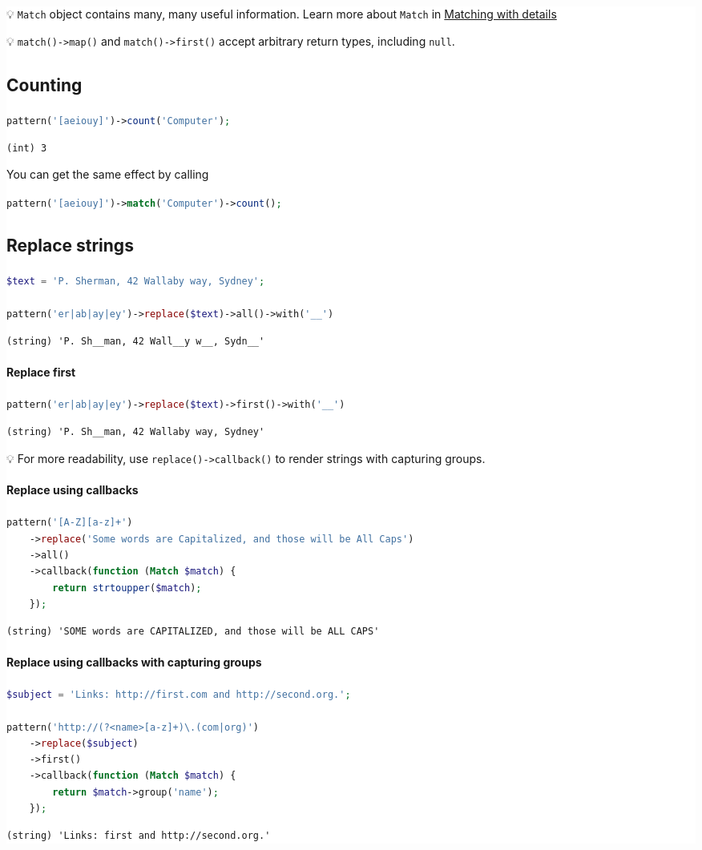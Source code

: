 :bulb: `Match` object contains many, many useful information. Learn more about `Match` in [Matching with details](#first-match-with-details)

:bulb: `match()->map()` and `match()->first()` accept arbitrary return types, including `null`.  

## Counting

```php
pattern('[aeiouy]')->count('Computer');
```
```
(int) 3
```

You can get the same effect by calling
```php
pattern('[aeiouy]')->match('Computer')->count();
```

## Replace strings

```php
$text = 'P. Sherman, 42 Wallaby way, Sydney';

pattern('er|ab|ay|ey')->replace($text)->all()->with('__')
```
```
(string) 'P. Sh__man, 42 Wall__y w__, Sydn__'
```

#### Replace first
```php
pattern('er|ab|ay|ey')->replace($text)->first()->with('__')
```
```
(string) 'P. Sh__man, 42 Wallaby way, Sydney'
```

:bulb: For more readability, use `replace()->callback()` to render strings with capturing groups.

#### Replace using callbacks

```php
pattern('[A-Z][a-z]+')
    ->replace('Some words are Capitalized, and those will be All Caps')
    ->all()
    ->callback(function (Match $match) {
        return strtoupper($match);
    });
```
```
(string) 'SOME words are CAPITALIZED, and those will be ALL CAPS'
```

#### Replace using callbacks with capturing groups

```php
$subject = 'Links: http://first.com and http://second.org.';

pattern('http://(?<name>[a-z]+)\.(com|org)')
    ->replace($subject)
    ->first()
    ->callback(function (Match $match) {
        return $match->group('name');
    });
```
```
(string) 'Links: first and http://second.org.'
```
